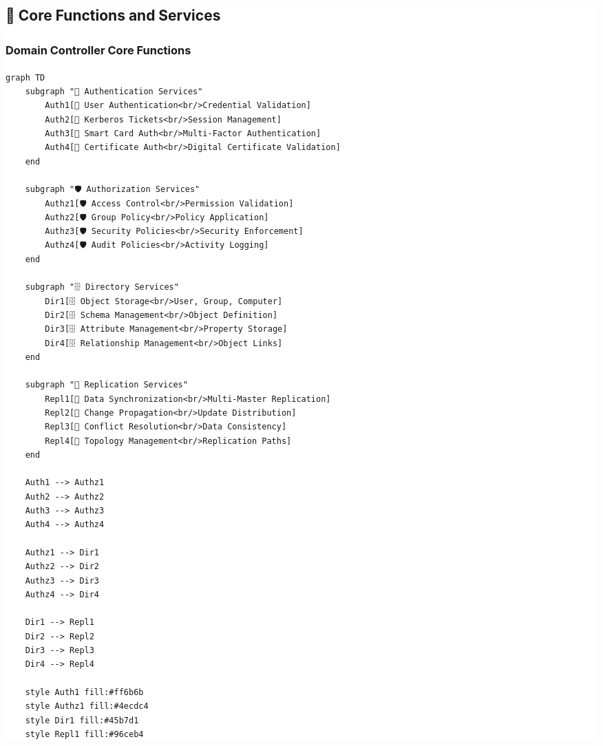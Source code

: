
## 🔧 Core Functions and Services

### **Domain Controller Core Functions**
```mermaid
graph TD
    subgraph "🔐 Authentication Services"
        Auth1[🔐 User Authentication<br/>Credential Validation]
        Auth2[🔐 Kerberos Tickets<br/>Session Management]
        Auth3[🔐 Smart Card Auth<br/>Multi-Factor Authentication]
        Auth4[🔐 Certificate Auth<br/>Digital Certificate Validation]
    end
    
    subgraph "🛡️ Authorization Services"
        Authz1[🛡️ Access Control<br/>Permission Validation]
        Authz2[🛡️ Group Policy<br/>Policy Application]
        Authz3[🛡️ Security Policies<br/>Security Enforcement]
        Authz4[🛡️ Audit Policies<br/>Activity Logging]
    end
    
    subgraph "🗄️ Directory Services"
        Dir1[🗄️ Object Storage<br/>User, Group, Computer]
        Dir2[🗄️ Schema Management<br/>Object Definition]
        Dir3[🗄️ Attribute Management<br/>Property Storage]
        Dir4[🗄️ Relationship Management<br/>Object Links]
    end
    
    subgraph "🔄 Replication Services"
        Repl1[🔄 Data Synchronization<br/>Multi-Master Replication]
        Repl2[🔄 Change Propagation<br/>Update Distribution]
        Repl3[🔄 Conflict Resolution<br/>Data Consistency]
        Repl4[🔄 Topology Management<br/>Replication Paths]
    end
    
    Auth1 --> Authz1
    Auth2 --> Authz2
    Auth3 --> Authz3
    Auth4 --> Authz4
    
    Authz1 --> Dir1
    Authz2 --> Dir2
    Authz3 --> Dir3
    Authz4 --> Dir4
    
    Dir1 --> Repl1
    Dir2 --> Repl2
    Dir3 --> Repl3
    Dir4 --> Repl4
    
    style Auth1 fill:#ff6b6b
    style Authz1 fill:#4ecdc4
    style Dir1 fill:#45b7d1
    style Repl1 fill:#96ceb4
```
